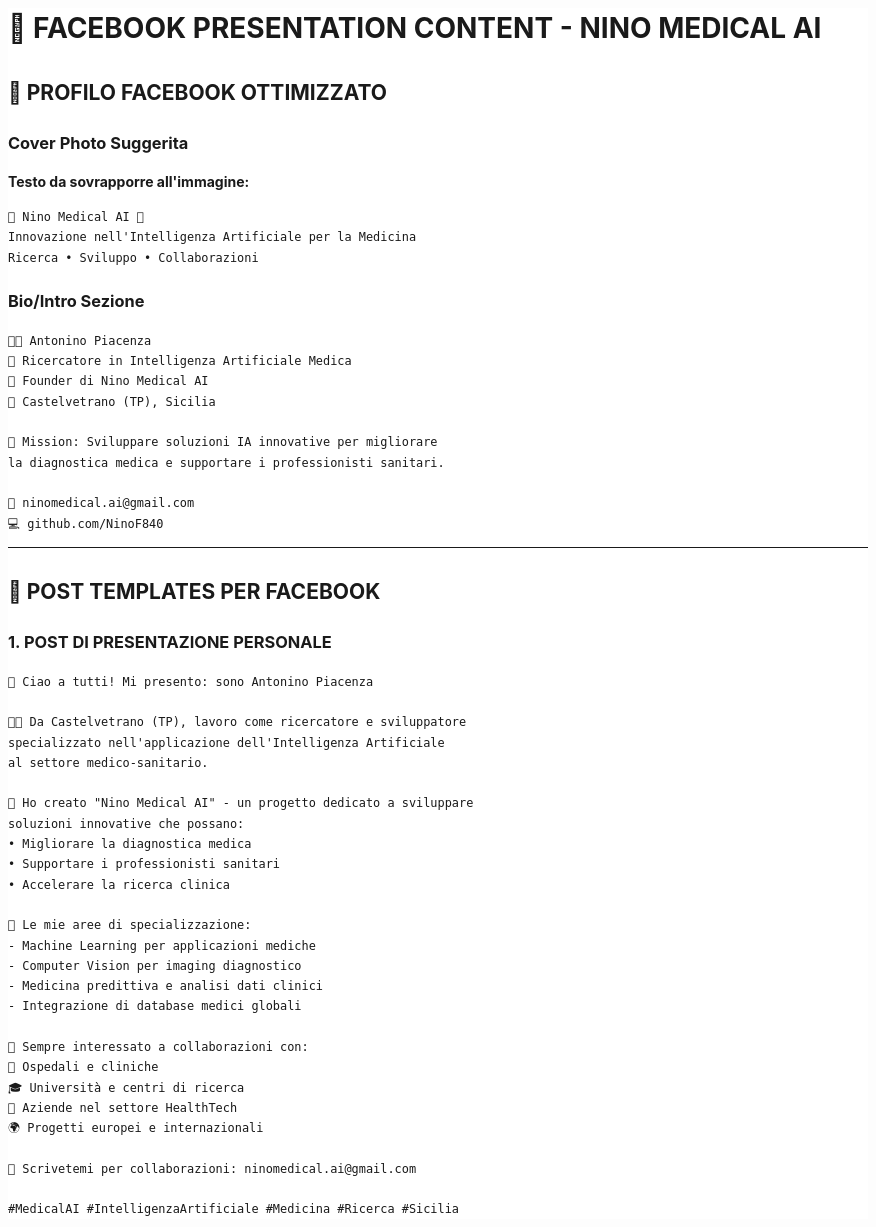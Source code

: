 # 📘 FACEBOOK PRESENTATION CONTENT - NINO MEDICAL AI

## 🎯 **PROFILO FACEBOOK OTTIMIZZATO**

### Cover Photo Suggerita
**Testo da sovrapporre all'immagine:**
```
🏥 Nino Medical AI 🧠
Innovazione nell'Intelligenza Artificiale per la Medicina
Ricerca • Sviluppo • Collaborazioni
```

### Bio/Intro Sezione
```
👨‍💻 Antonino Piacenza
🧠 Ricercatore in Intelligenza Artificiale Medica
🏥 Founder di Nino Medical AI
📍 Castelvetrano (TP), Sicilia

🎯 Mission: Sviluppare soluzioni IA innovative per migliorare 
la diagnostica medica e supportare i professionisti sanitari.

📧 ninomedical.ai@gmail.com
💻 github.com/NinoF840
```

---

## 📝 **POST TEMPLATES PER FACEBOOK**

### 1. POST DI PRESENTAZIONE PERSONALE
```
🚀 Ciao a tutti! Mi presento: sono Antonino Piacenza

👨‍💻 Da Castelvetrano (TP), lavoro come ricercatore e sviluppatore 
specializzato nell'applicazione dell'Intelligenza Artificiale 
al settore medico-sanitario.

🏥 Ho creato "Nino Medical AI" - un progetto dedicato a sviluppare 
soluzioni innovative che possano:
• Migliorare la diagnostica medica
• Supportare i professionisti sanitari  
• Accelerare la ricerca clinica

🔬 Le mie aree di specializzazione:
- Machine Learning per applicazioni mediche
- Computer Vision per imaging diagnostico
- Medicina predittiva e analisi dati clinici
- Integrazione di database medici globali

🤝 Sempre interessato a collaborazioni con:
🏥 Ospedali e cliniche
🎓 Università e centri di ricerca
💼 Aziende nel settore HealthTech
🌍 Progetti europei e internazionali

📧 Scrivetemi per collaborazioni: ninomedical.ai@gmail.com

#MedicalAI #IntelligenzaArtificiale #Medicina #Ricerca #Sicilia
```
